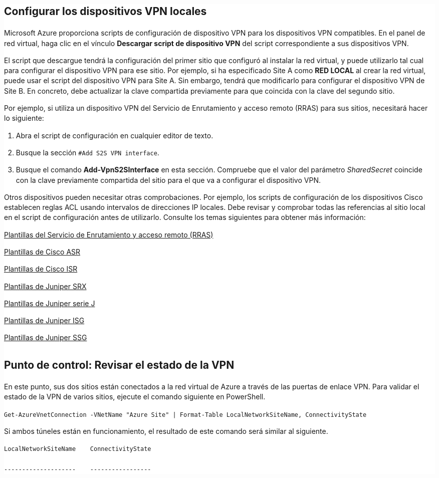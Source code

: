 ## Configurar los dispositivos VPN locales

Microsoft Azure proporciona scripts de configuración de dispositivo VPN para los dispositivos VPN compatibles. En el panel de red virtual, haga clic en el vínculo **Descargar script de dispositivo VPN** del script correspondiente a sus dispositivos VPN.

El script que descargue tendrá la configuración del primer sitio que configuró al instalar la red virtual, y puede utilizarlo tal cual para configurar el dispositivo VPN para ese sitio. Por ejemplo, si ha especificado Site A como **RED LOCAL** al crear la red virtual, puede usar el script del dispositivo VPN para Site A. Sin embargo, tendrá que modificarlo para configurar el dispositivo VPN de Site B. En concreto, debe actualizar la clave compartida previamente para que coincida con la clave del segundo sitio.

Por ejemplo, si utiliza un dispositivo VPN del Servicio de Enrutamiento y acceso remoto (RRAS) para sus sitios, necesitará hacer lo siguiente:

1.  Abra el script de configuración en cualquier editor de texto.

2.  Busque la sección `#Add S2S VPN interface`.

3.  Busque el comando **Add-VpnS2SInterface** en esta sección. Compruebe que el valor del parámetro *SharedSecret* coincide con la clave previamente compartida del sitio para el que va a configurar el dispositivo VPN.

Otros dispositivos pueden necesitar otras comprobaciones. Por ejemplo, los scripts de configuración de los dispositivos Cisco establecen reglas ACL usando intervalos de direcciones IP locales. Debe revisar y comprobar todas las referencias al sitio local en el script de configuración antes de utilizarlo. Consulte los temas siguientes para obtener más información:

[Plantillas del Servicio de Enrutamiento y acceso remoto (RRAS)](http://msdn.microsoft.com/es-es/library/azure/dn133801.aspx)

[Plantillas de Cisco ASR](http://msdn.microsoft.com/es-es/library/azure/dn133802.aspx)

[Plantillas de Cisco ISR](http://msdn.microsoft.com/es-es/library/azure/dn133800.aspx)

[Plantillas de Juniper SRX](http://msdn.microsoft.com/es-es/library/azure/dn133794.aspx)

[Plantillas de Juniper serie J](http://msdn.microsoft.com/es-es/library/azure/dn133799.aspx)

[Plantillas de Juniper ISG](http://msdn.microsoft.com/es-es/library/azure/dn133797.aspx)

[Plantillas de Juniper SSG](http://msdn.microsoft.com/es-es/library/azure/dn133796.aspx)

## Punto de control: Revisar el estado de la VPN

En este punto, sus dos sitios están conectados a la red virtual de Azure a través de las puertas de enlace VPN. Para validar el estado de la VPN de varios sitios, ejecute el comando siguiente en PowerShell.

    Get-AzureVnetConnection -VNetName "Azure Site" | Format-Table LocalNetworkSiteName, ConnectivityState

Si ambos túneles están en funcionamiento, el resultado de este comando será similar al siguiente.

    LocalNetworkSiteName    ConnectivityState
    
    --------------------    -----------------
    